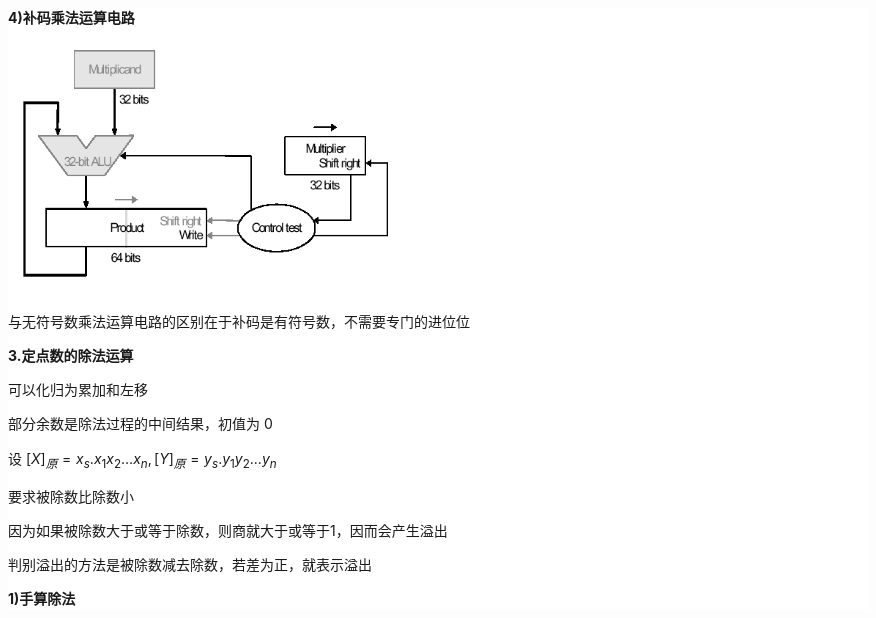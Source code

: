 **4)补码乘法运算电路**

<img src="./ex9.png" height = "250"/>

与无符号数乘法运算电路的区别在于补码是有符号数，不需要专门的进位位

**3.定点数的除法运算**

可以化归为累加和左移

部分余数是除法过程的中间结果，初值为 0

设 $[X]_原 = x_s.x_1x_2...x_n, [Y]_原 = y_s.y_1y_2...y_n$

要求被除数比除数小

因为如果被除数大于或等于除数，则商就大于或等于1，因而会产生溢出

判别溢出的方法是被除数减去除数，若差为正，就表示溢出

**1)手算除法**
